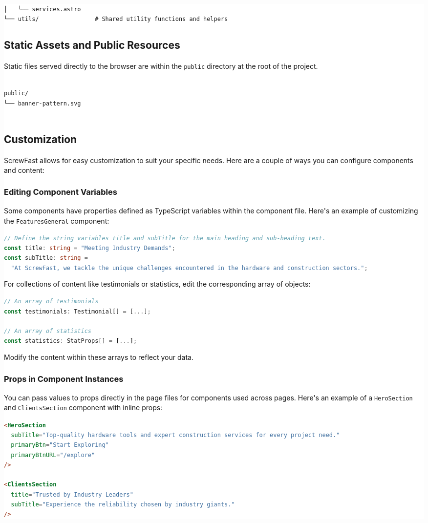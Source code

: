 ```md
│   └── services.astro
└── utils/                # Shared utility functions and helpers

```

## Static Assets and Public Resources

Static files served directly to the browser are within the `public` directory at the root of the project.

```md

public/
└── banner-pattern.svg
    
```

## Customization

ScrewFast allows for easy customization to suit your specific needs. Here are a couple of ways you can configure components and content:

### Editing Component Variables

Some components have properties defined as TypeScript variables within the component file. Here's an example of customizing the `FeaturesGeneral` component:

```typescript
// Define the string variables title and subTitle for the main heading and sub-heading text.
const title: string = "Meeting Industry Demands";
const subTitle: string =
  "At ScrewFast, we tackle the unique challenges encountered in the hardware and construction sectors.";
```

For collections of content like testimonials or statistics, edit the corresponding array of objects:

```typescript
// An array of testimonials
const testimonials: Testimonial[] = [...];

// An array of statistics
const statistics: StatProps[] = [...];
```

Modify the content within these arrays to reflect your data.

### Props in Component Instances

You can pass values to props directly in the page files for components used across pages. Here's an example of a `HeroSection` and `ClientsSection` component with inline props:

```html
<HeroSection
  subTitle="Top-quality hardware tools and expert construction services for every project need."
  primaryBtn="Start Exploring"
  primaryBtnURL="/explore"
/>

<ClientsSection
  title="Trusted by Industry Leaders"
  subTitle="Experience the reliability chosen by industry giants."
/>
```
